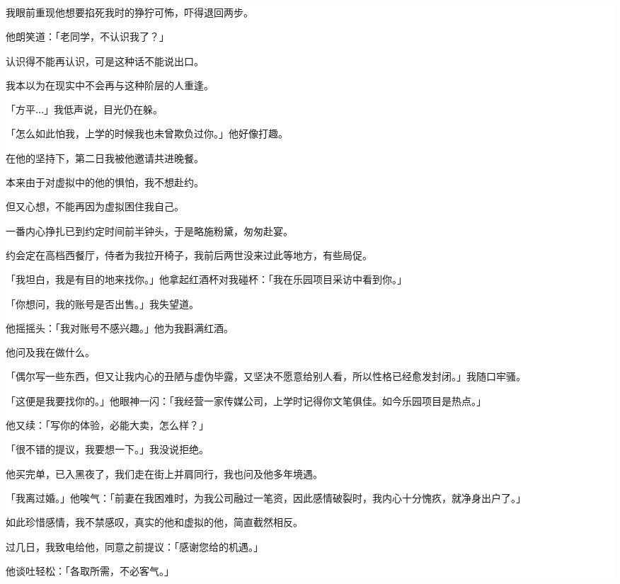 
我眼前重现他想要掐死我时的狰狞可怖，吓得退回两步。


他朗笑道：「老同学，不认识我了？」


认识得不能再认识，可是这种话不能说出口。


我本以为在现实中不会再与这种阶层的人重逢。


「方平…」我低声说，目光仍在躲。


「怎么如此怕我，上学的时候我也未曾欺负过你。」他好像打趣。


在他的坚持下，第二日我被他邀请共进晚餐。


本来由于对虚拟中的他的惧怕，我不想赴约。


但又心想，不能再因为虚拟困住我自己。


一番内心挣扎已到约定时间前半钟头，于是略施粉黛，匆匆赴宴。


约会定在高档西餐厅，侍者为我拉开椅子，我前后两世没来过此等地方，有些局促。


「我坦白，我是有目的地来找你。」他拿起红酒杯对我碰杯：「我在乐园项目采访中看到你。」


「你想问，我的账号是否出售。」我失望道。


他摇摇头：「我对账号不感兴趣。」他为我斟满红酒。


他问及我在做什么。


「偶尔写一些东西，但又让我内心的丑陋与虚伪毕露，又坚决不愿意给别人看，所以性格已经愈发封闭。」我随口牢骚。


「这便是我要找你的。」他眼神一闪：「我经营一家传媒公司，上学时记得你文笔俱佳。如今乐园项目是热点。」


他又续：「写你的体验，必能大卖，怎么样？」


「很不错的提议，我要想一下。」我没说拒绝。


他买完单，已入黑夜了，我们走在街上并肩同行，我也问及他多年境遇。


「我离过婚。」他唉气：「前妻在我困难时，为我公司融过一笔资，因此感情破裂时，我内心十分愧疚，就净身出户了。」


如此珍惜感情，我不禁感叹，真实的他和虚拟的他，简直截然相反。


过几日，我致电给他，同意之前提议：「感谢您给的机遇。」


他谈吐轻松：「各取所需，不必客气。」

